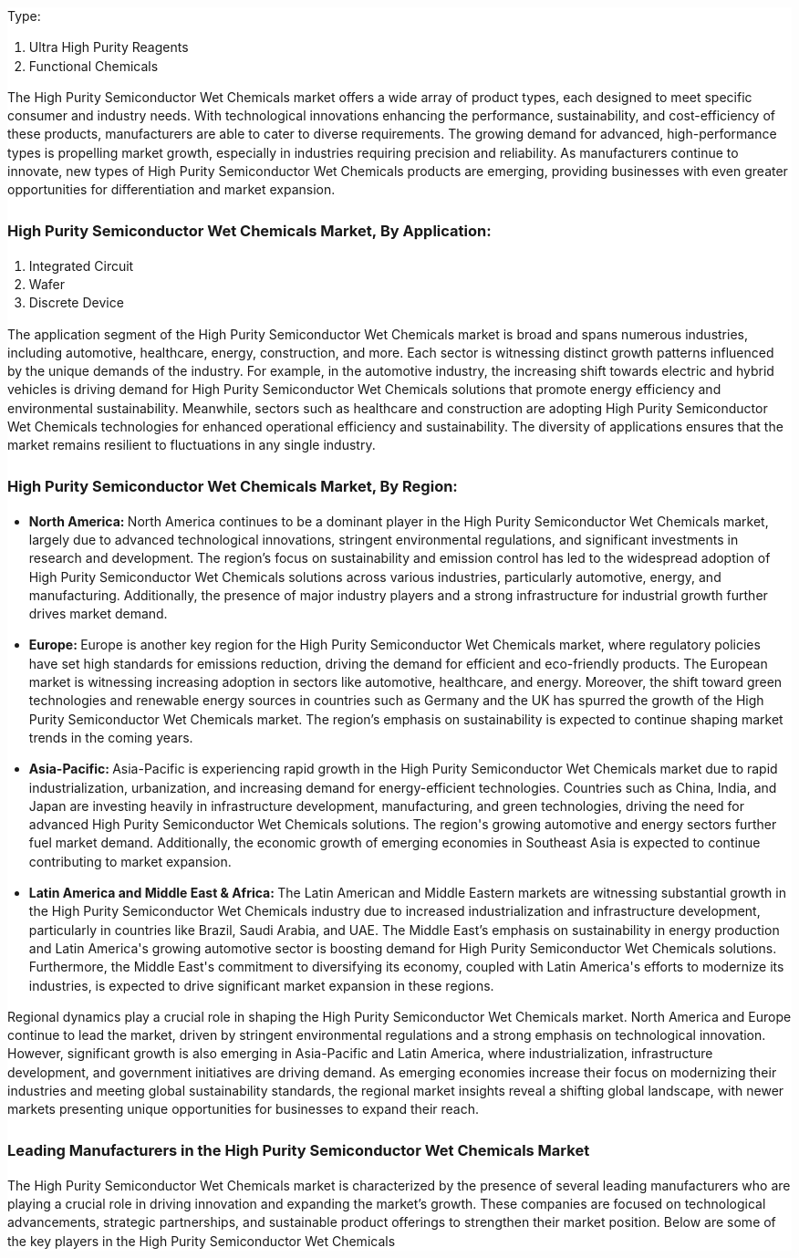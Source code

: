 Type:<br /></strong></h3><ol><li>Ultra High Purity Reagents<li> Functional Chemicals</li></ol><p>The High Purity Semiconductor Wet Chemicals market offers a wide array of product types, each designed to meet specific consumer and industry needs. With technological innovations enhancing the performance, sustainability, and cost-efficiency of these products, manufacturers are able to cater to diverse requirements. The growing demand for advanced, high-performance types is propelling market growth, especially in industries requiring precision and reliability. As manufacturers continue to innovate, new types of High Purity Semiconductor Wet Chemicals products are emerging, providing businesses with even greater opportunities for differentiation and market expansion.</p><h3>High Purity Semiconductor Wet Chemicals Market,&nbsp;By Application:</h3><ol><li>Integrated Circuit<li> Wafer<li> Discrete Device</li></ol><p>The application segment of the High Purity Semiconductor Wet Chemicals market is broad and spans numerous industries, including automotive, healthcare, energy, construction, and more. Each sector is witnessing distinct growth patterns influenced by the unique demands of the industry. For example, in the automotive industry, the increasing shift towards electric and hybrid vehicles is driving demand for High Purity Semiconductor Wet Chemicals solutions that promote energy efficiency and environmental sustainability. Meanwhile, sectors such as healthcare and construction are adopting High Purity Semiconductor Wet Chemicals technologies for enhanced operational efficiency and sustainability. The diversity of applications ensures that the market remains resilient to fluctuations in any single industry.</p><h3>High Purity Semiconductor Wet Chemicals Market, By Region:</h3><ul><li><p><strong>North America:&nbsp;</strong>North America continues to be a dominant player in the High Purity Semiconductor Wet Chemicals market, largely due to advanced technological innovations, stringent environmental regulations, and significant investments in research and development. The region&rsquo;s focus on sustainability and emission control has led to the widespread adoption of High Purity Semiconductor Wet Chemicals solutions across various industries, particularly automotive, energy, and manufacturing. Additionally, the presence of major industry players and a strong infrastructure for industrial growth further drives market demand.</p></li><li><p><strong><strong>Europe:&nbsp;</strong></strong>Europe is another key region for the High Purity Semiconductor Wet Chemicals market, where regulatory policies have set high standards for emissions reduction, driving the demand for efficient and eco-friendly products. The European market is witnessing increasing adoption in sectors like automotive, healthcare, and energy. Moreover, the shift toward green technologies and renewable energy sources in countries such as Germany and the UK has spurred the growth of the High Purity Semiconductor Wet Chemicals market. The region&rsquo;s emphasis on sustainability is expected to continue shaping market trends in the coming years.</p></li><li><p><strong><strong>Asia-Pacific:&nbsp;</strong></strong>Asia-Pacific is experiencing rapid growth in the High Purity Semiconductor Wet Chemicals market due to rapid industrialization, urbanization, and increasing demand for energy-efficient technologies. Countries such as China, India, and Japan are investing heavily in infrastructure development, manufacturing, and green technologies, driving the need for advanced High Purity Semiconductor Wet Chemicals solutions. The region's growing automotive and energy sectors further fuel market demand. Additionally, the economic growth of emerging economies in Southeast Asia is expected to continue contributing to market expansion.</p></li><li><p><strong><strong>Latin America and Middle East &amp; Africa:&nbsp;</strong></strong>The Latin American and Middle Eastern markets are witnessing substantial growth in the High Purity Semiconductor Wet Chemicals industry due to increased industrialization and infrastructure development, particularly in countries like Brazil, Saudi Arabia, and UAE. The Middle East&rsquo;s emphasis on sustainability in energy production and Latin America's growing automotive sector is boosting demand for High Purity Semiconductor Wet Chemicals solutions. Furthermore, the Middle East's commitment to diversifying its economy, coupled with Latin America's efforts to modernize its industries, is expected to drive significant market expansion in these regions.</p></li></ul><p>Regional dynamics play a crucial role in shaping the High Purity Semiconductor Wet Chemicals market. North America and Europe continue to lead the market, driven by stringent environmental regulations and a strong emphasis on technological innovation. However, significant growth is also emerging in Asia-Pacific and Latin America, where industrialization, infrastructure development, and government initiatives are driving demand. As emerging economies increase their focus on modernizing their industries and meeting global sustainability standards, the regional market insights reveal a shifting global landscape, with newer markets presenting unique opportunities for businesses to expand their reach.</p><h3><strong>Leading Manufacturers in the High Purity Semiconductor Wet Chemicals Market</strong></h3><p>The High Purity Semiconductor Wet Chemicals market is characterized by the presence of several leading manufacturers who are playing a crucial role in driving innovation and expanding the market&rsquo;s growth. These companies are focused on technological advancements, strategic partnerships, and sustainable product offerings to strengthen their market position. Below are some of the key players in the High Purity Semiconductor Wet Chemicals